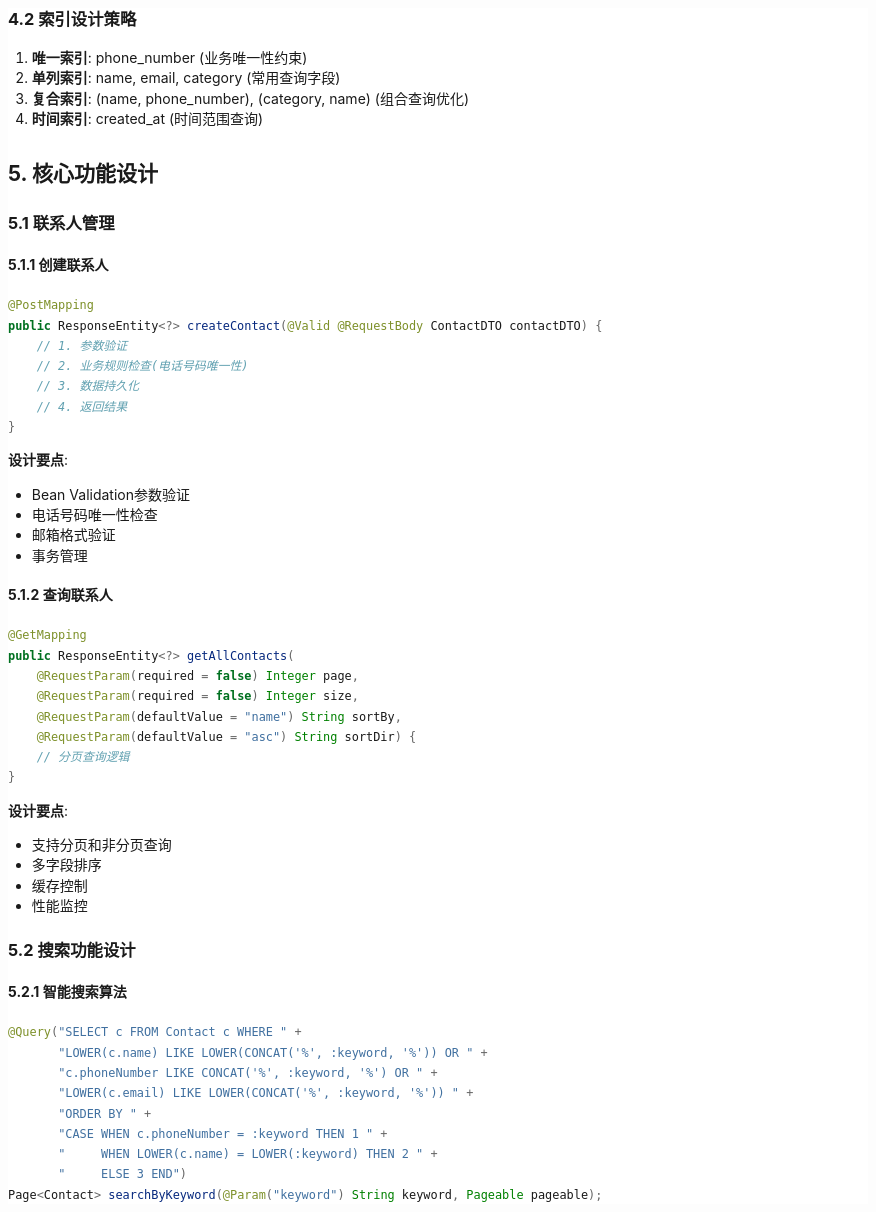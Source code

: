 ### 4.2 索引设计策略
1. **唯一索引**: phone_number (业务唯一性约束)
2. **单列索引**: name, email, category (常用查询字段)
3. **复合索引**: (name, phone_number), (category, name) (组合查询优化)
4. **时间索引**: created_at (时间范围查询)

## 5. 核心功能设计

### 5.1 联系人管理

#### 5.1.1 创建联系人
```java
@PostMapping
public ResponseEntity<?> createContact(@Valid @RequestBody ContactDTO contactDTO) {
    // 1. 参数验证
    // 2. 业务规则检查(电话号码唯一性)
    // 3. 数据持久化
    // 4. 返回结果
}
```

**设计要点**:
- Bean Validation参数验证
- 电话号码唯一性检查
- 邮箱格式验证
- 事务管理

#### 5.1.2 查询联系人
```java
@GetMapping
public ResponseEntity<?> getAllContacts(
    @RequestParam(required = false) Integer page,
    @RequestParam(required = false) Integer size,
    @RequestParam(defaultValue = "name") String sortBy,
    @RequestParam(defaultValue = "asc") String sortDir) {
    // 分页查询逻辑
}
```

**设计要点**:
- 支持分页和非分页查询
- 多字段排序
- 缓存控制
- 性能监控

### 5.2 搜索功能设计

#### 5.2.1 智能搜索算法
```java
@Query("SELECT c FROM Contact c WHERE " +
       "LOWER(c.name) LIKE LOWER(CONCAT('%', :keyword, '%')) OR " +
       "c.phoneNumber LIKE CONCAT('%', :keyword, '%') OR " +
       "LOWER(c.email) LIKE LOWER(CONCAT('%', :keyword, '%')) " +
       "ORDER BY " +
       "CASE WHEN c.phoneNumber = :keyword THEN 1 " +
       "     WHEN LOWER(c.name) = LOWER(:keyword) THEN 2 " +
       "     ELSE 3 END")
Page<Contact> searchByKeyword(@Param("keyword") String keyword, Pageable pageable);
```

